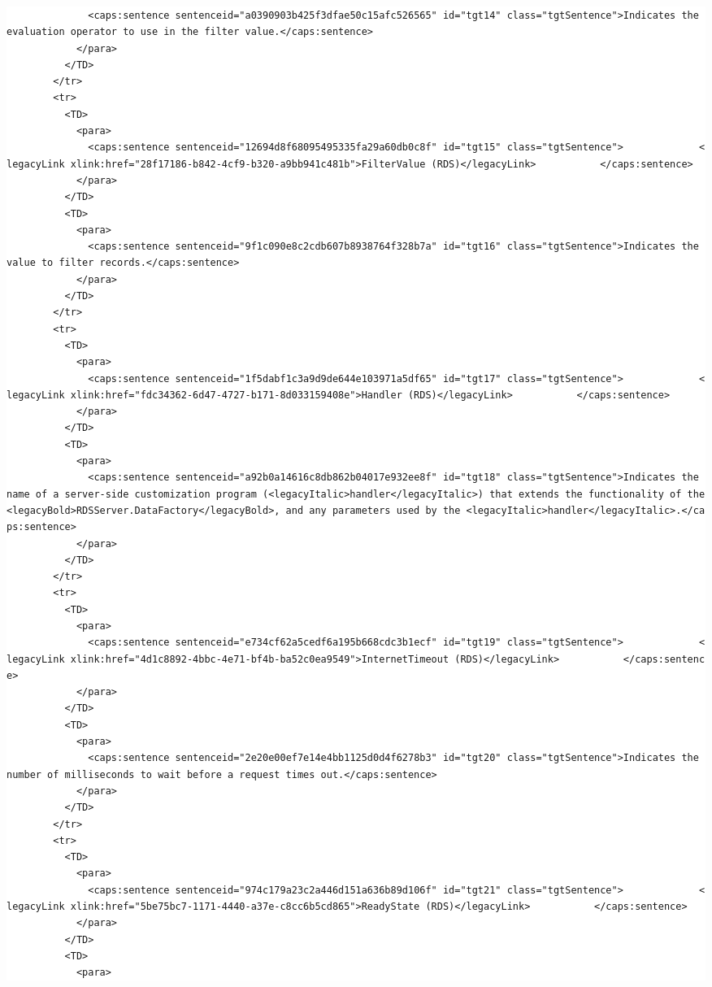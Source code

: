                   <caps:sentence sentenceid="a0390903b425f3dfae50c15afc526565" id="tgt14" class="tgtSentence">Indicates the evaluation operator to use in the filter value.</caps:sentence>
                </para>
              </TD>
            </tr>
            <tr>
              <TD>
                <para>
                  <caps:sentence sentenceid="12694d8f68095495335fa29a60db0c8f" id="tgt15" class="tgtSentence">             <legacyLink xlink:href="28f17186-b842-4cf9-b320-a9bb941c481b">FilterValue (RDS)</legacyLink>           </caps:sentence>
                </para>
              </TD>
              <TD>
                <para>
                  <caps:sentence sentenceid="9f1c090e8c2cdb607b8938764f328b7a" id="tgt16" class="tgtSentence">Indicates the value to filter records.</caps:sentence>
                </para>
              </TD>
            </tr>
            <tr>
              <TD>
                <para>
                  <caps:sentence sentenceid="1f5dabf1c3a9d9de644e103971a5df65" id="tgt17" class="tgtSentence">             <legacyLink xlink:href="fdc34362-6d47-4727-b171-8d033159408e">Handler (RDS)</legacyLink>           </caps:sentence>
                </para>
              </TD>
              <TD>
                <para>
                  <caps:sentence sentenceid="a92b0a14616c8db862b04017e932ee8f" id="tgt18" class="tgtSentence">Indicates the name of a server-side customization program (<legacyItalic>handler</legacyItalic>) that extends the functionality of the <legacyBold>RDSServer.DataFactory</legacyBold>, and any parameters used by the <legacyItalic>handler</legacyItalic>.</caps:sentence>
                </para>
              </TD>
            </tr>
            <tr>
              <TD>
                <para>
                  <caps:sentence sentenceid="e734cf62a5cedf6a195b668cdc3b1ecf" id="tgt19" class="tgtSentence">             <legacyLink xlink:href="4d1c8892-4bbc-4e71-bf4b-ba52c0ea9549">InternetTimeout (RDS)</legacyLink>           </caps:sentence>
                </para>
              </TD>
              <TD>
                <para>
                  <caps:sentence sentenceid="2e20e00ef7e14e4bb1125d0d4f6278b3" id="tgt20" class="tgtSentence">Indicates the number of milliseconds to wait before a request times out.</caps:sentence>
                </para>
              </TD>
            </tr>
            <tr>
              <TD>
                <para>
                  <caps:sentence sentenceid="974c179a23c2a446d151a636b89d106f" id="tgt21" class="tgtSentence">             <legacyLink xlink:href="5be75bc7-1171-4440-a37e-c8cc6b5cd865">ReadyState (RDS)</legacyLink>           </caps:sentence>
                </para>
              </TD>
              <TD>
                <para>